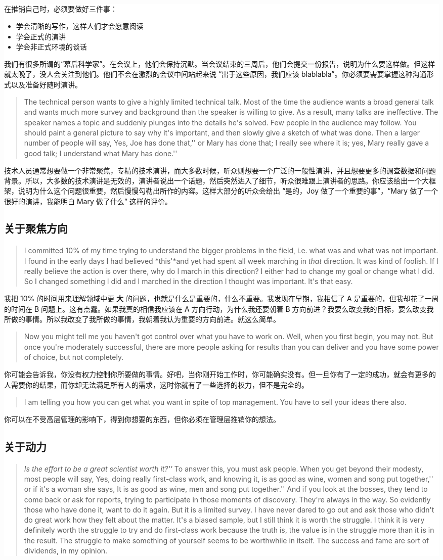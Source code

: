 在推销自己时，必须要做好三件事：

- 学会清晰的写作，这样人们才会愿意阅读
- 学会正式的演讲
- 学会非正式环境的谈话

我们有很多所谓的“幕后科学家”。在会议上，他们会保持沉默。当会议结束的三周后，他们会提交一份报告，说明为什么要这样做。但这样就太晚了，没人会关注到他们。他们不会在激烈的会议中间站起来说 “出于这些原因，我们应该 blablabla”。你必须要需要掌握这种沟通形式以及准备好随时演讲。

> The technical person wants to give a highly limited technical talk. Most of the time the audience wants a broad general talk and wants much more survey and background than the speaker is willing to give. As a result, many talks are ineffective. The speaker names a topic and suddenly plunges into the details he's solved. Few people in the audience may follow. You should paint a general picture to say why it's important, and then slowly give a sketch of what was done. Then a larger number of people will say, Yes, Joe has done that,'' or Mary has done that; I really see where it is; yes, Mary really gave a good talk; I understand what Mary has done.''

技术人员通常想要做一个非常聚焦，专精的技术演讲，而大多数时候，听众则想要一个广泛的一般性演讲，并且想要更多的调查数据和问题背景。所以，大多数的技术演讲是无效的，演讲者说出一个话题，然后突然进入了细节，听众很难跟上演讲者的思路。你应该给出一个大框架，说明为什么这个问题很重要，然后慢慢勾勒出所作的内容。这样大部分的听众会给出 “是的，Joy 做了一个重要的事”，“Mary 做了一个很好的演讲，我能明白 Mary 做了什么” 这样的评价。

## 关于聚焦方向

> I committed 10% of my time trying to understand the bigger problems in the field, i.e. what was and what was not important. I found in the early days I had believed *this'*and yet had spent all week marching in _that_ direction. It was kind of foolish. If I really believe the action is over there, why do I march in this direction? I either had to change my goal or change what I did. So I changed something I did and I marched in the direction I thought was important. It's that easy.

我把 10% 的时间用来理解领域中更 **大** 的问题，也就是什么是重要的，什么不重要。我发现在早期，我相信了 A 是重要的，但我却花了一周的时间在 B 问题上。这有点蠢。如果我真的相信我应该在 A 方向行动，为什么我还要朝着 B 方向前进？我要么改变我的目标，要么改变我所做的事情。所以我改变了我所做的事情，我朝着我认为重要的方向前进。就这么简单。

> Now you might tell me you haven't got control over what you have to work on. Well, when you first begin, you may not. But once you're moderately successful, there are more people asking for results than you can deliver and you have some power of choice, but not completely.

你可能会告诉我，你没有权力控制你所要做的事情。好吧，当你刚开始工作时，你可能确实没有。但一旦你有了一定的成功，就会有更多的人需要你的结果，而你却无法满足所有人的需求，这时你就有了一些选择的权力，但不是完全的。

> I am telling you how you can get what you want in spite of top management. You have to sell your ideas there also.

你可以在不受高层管理的影响下，得到你想要的东西，但你必须在管理层推销你的想法。

## 关于动力

> _Is the effort to be a great scientist worth it?''_ To answer this, you must ask people. When you get beyond their modesty, most people will say, Yes, doing really first-class work, and knowing it, is as good as wine, women and song put together,'' or if it's a woman she says, It is as good as wine, men and song put together.'' And if you look at the bosses, they tend to come back or ask for reports, trying to participate in those moments of discovery. They're always in the way. So evidently those who have done it, want to do it again. But it is a limited survey. I have never dared to go out and ask those who didn't do great work how they felt about the matter. It's a biased sample, but I still think it is worth the struggle. I think it is very definitely worth the struggle to try and do first-class work because the truth is, the value is in the struggle more than it is in the result. The struggle to make something of yourself seems to be worthwhile in itself. The success and fame are sort of dividends, in my opinion.
